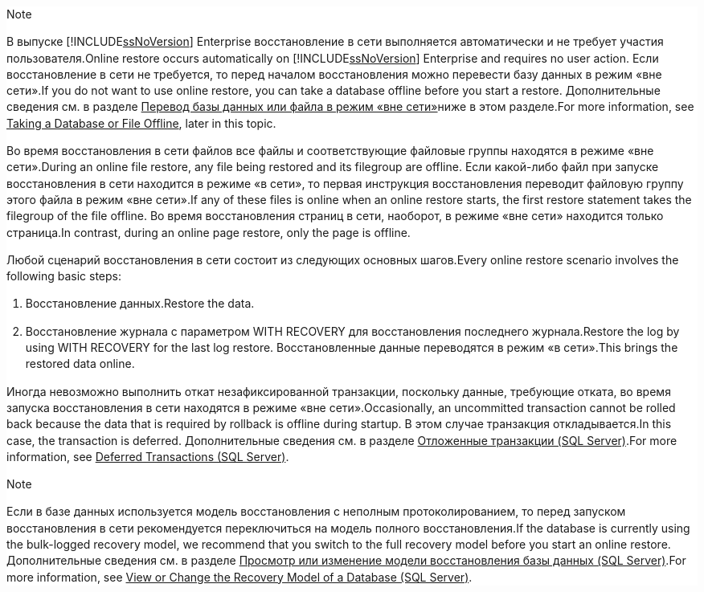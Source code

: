 > [!NOTE]  
>  <span data-ttu-id="e98a5-110">В выпуске [!INCLUDE[ssNoVersion](../../includes/ssnoversion-md.md)] Enterprise восстановление в сети выполняется автоматически и не требует участия пользователя.</span><span class="sxs-lookup"><span data-stu-id="e98a5-110">Online restore occurs automatically on [!INCLUDE[ssNoVersion](../../includes/ssnoversion-md.md)] Enterprise and requires no user action.</span></span> <span data-ttu-id="e98a5-111">Если восстановление в сети не требуется, то перед началом восстановления можно перевести базу данных в режим «вне сети».</span><span class="sxs-lookup"><span data-stu-id="e98a5-111">If you do not want to use online restore, you can take a database offline before you start a restore.</span></span> <span data-ttu-id="e98a5-112">Дополнительные сведения см. в разделе [Перевод базы данных или файла в режим «вне сети»](#taking_db_or_file_offline)ниже в этом разделе.</span><span class="sxs-lookup"><span data-stu-id="e98a5-112">For more information, see [Taking a Database or File Offline](#taking_db_or_file_offline), later in this topic.</span></span>  
  
 <span data-ttu-id="e98a5-113">Во время восстановления в сети файлов все файлы и соответствующие файловые группы находятся в режиме «вне сети».</span><span class="sxs-lookup"><span data-stu-id="e98a5-113">During an online file restore, any file being restored and its filegroup are offline.</span></span> <span data-ttu-id="e98a5-114">Если какой-либо файл при запуске восстановления в сети находится в режиме «в сети», то первая инструкция восстановления переводит файловую группу этого файла в режим «вне сети».</span><span class="sxs-lookup"><span data-stu-id="e98a5-114">If any of these files is online when an online restore starts, the first restore statement takes the filegroup of the file offline.</span></span> <span data-ttu-id="e98a5-115">Во время восстановления страниц в сети, наоборот, в режиме «вне сети» находится только страница.</span><span class="sxs-lookup"><span data-stu-id="e98a5-115">In contrast, during an online page restore, only the page is offline.</span></span>  
  
 <span data-ttu-id="e98a5-116">Любой сценарий восстановления в сети состоит из следующих основных шагов.</span><span class="sxs-lookup"><span data-stu-id="e98a5-116">Every online restore scenario involves the following basic steps:</span></span>  
  
1.  <span data-ttu-id="e98a5-117">Восстановление данных.</span><span class="sxs-lookup"><span data-stu-id="e98a5-117">Restore the data.</span></span>  
  
2.  <span data-ttu-id="e98a5-118">Восстановление журнала с параметром WITH RECOVERY для восстановления последнего журнала.</span><span class="sxs-lookup"><span data-stu-id="e98a5-118">Restore the log by using WITH RECOVERY for the last log restore.</span></span> <span data-ttu-id="e98a5-119">Восстановленные данные переводятся в режим «в сети».</span><span class="sxs-lookup"><span data-stu-id="e98a5-119">This brings the restored data online.</span></span>  
  
 <span data-ttu-id="e98a5-120">Иногда невозможно выполнить откат незафиксированной транзакции, поскольку данные, требующие отката, во время запуска восстановления в сети находятся в режиме «вне сети».</span><span class="sxs-lookup"><span data-stu-id="e98a5-120">Occasionally, an uncommitted transaction cannot be rolled back because the data that is required by rollback is offline during startup.</span></span> <span data-ttu-id="e98a5-121">В этом случае транзакция откладывается.</span><span class="sxs-lookup"><span data-stu-id="e98a5-121">In this case, the transaction is deferred.</span></span> <span data-ttu-id="e98a5-122">Дополнительные сведения см. в разделе [Отложенные транзакции (SQL Server)](deferred-transactions-sql-server.md).</span><span class="sxs-lookup"><span data-stu-id="e98a5-122">For more information, see [Deferred Transactions &#40;SQL Server&#41;](deferred-transactions-sql-server.md).</span></span>  
  
> [!NOTE]  
>  <span data-ttu-id="e98a5-123">Если в базе данных используется модель восстановления с неполным протоколированием, то перед запуском восстановления в сети рекомендуется переключиться на модель полного восстановления.</span><span class="sxs-lookup"><span data-stu-id="e98a5-123">If the database is currently using the bulk-logged recovery model, we recommend that you switch to the full recovery model before you start an online restore.</span></span> <span data-ttu-id="e98a5-124">Дополнительные сведения см. в разделе [Просмотр или изменение модели восстановления базы данных (SQL Server)](view-or-change-the-recovery-model-of-a-database-sql-server.md).</span><span class="sxs-lookup"><span data-stu-id="e98a5-124">For more information, see [View or Change the Recovery Model of a Database &#40;SQL Server&#41;](view-or-change-the-recovery-model-of-a-database-sql-server.md).</span></span>  
  
